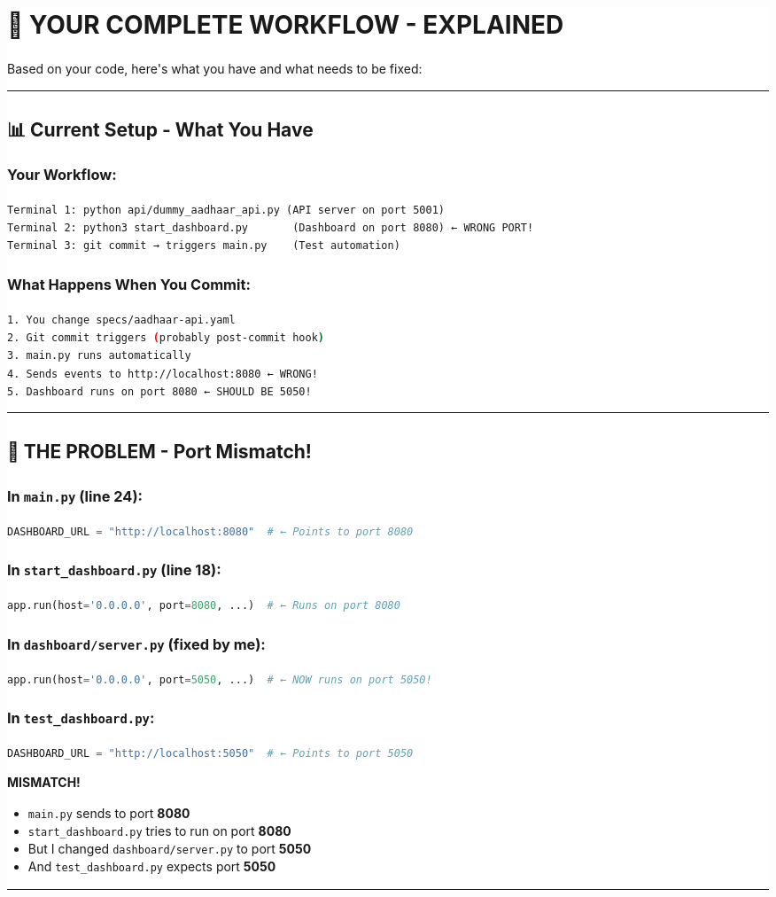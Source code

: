 # 🎯 YOUR COMPLETE WORKFLOW - EXPLAINED

Based on your code, here's what you have and what needs to be fixed:

---

## 📊 **Current Setup - What You Have**

### Your Workflow:
```
Terminal 1: python api/dummy_aadhaar_api.py (API server on port 5001)
Terminal 2: python3 start_dashboard.py       (Dashboard on port 8080) ← WRONG PORT!
Terminal 3: git commit → triggers main.py    (Test automation)
```

### What Happens When You Commit:
```bash
1. You change specs/aadhaar-api.yaml
2. Git commit triggers (probably post-commit hook)
3. main.py runs automatically
4. Sends events to http://localhost:8080 ← WRONG!
5. Dashboard runs on port 8080 ← SHOULD BE 5050!
```

---

## 🐛 **THE PROBLEM - Port Mismatch!**

### In `main.py` (line 24):
```python
DASHBOARD_URL = "http://localhost:8080"  # ← Points to port 8080
```

### In `start_dashboard.py` (line 18):
```python
app.run(host='0.0.0.0', port=8080, ...)  # ← Runs on port 8080
```

### In `dashboard/server.py` (fixed by me):
```python
app.run(host='0.0.0.0', port=5050, ...)  # ← NOW runs on port 5050!
```

### In `test_dashboard.py`:
```python
DASHBOARD_URL = "http://localhost:5050"  # ← Points to port 5050
```

**MISMATCH!**
- `main.py` sends to port **8080**
- `start_dashboard.py` tries to run on port **8080**
- But I changed `dashboard/server.py` to port **5050**
- And `test_dashboard.py` expects port **5050**

---
